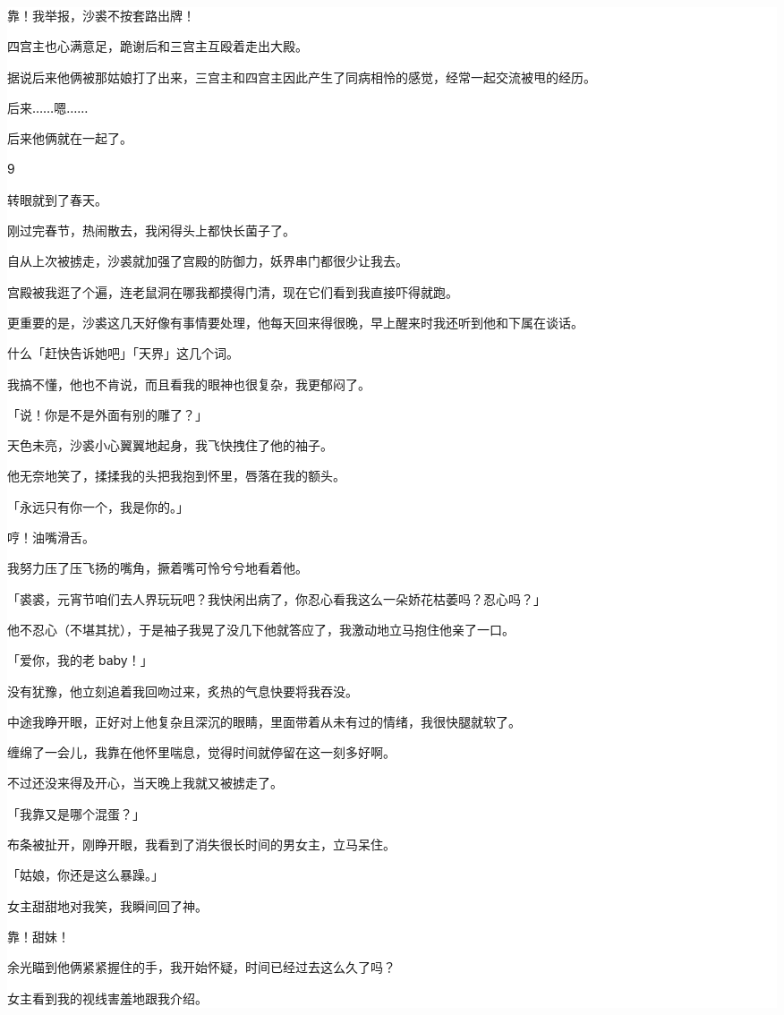 靠！我举报，沙裘不按套路出牌！

四宫主也心满意足，跪谢后和三宫主互殴着走出大殿。

据说后来他俩被那姑娘打了出来，三宫主和四宫主因此产生了同病相怜的感觉，经常一起交流被甩的经历。

后来……嗯……

后来他俩就在一起了。

9

转眼就到了春天。

刚过完春节，热闹散去，我闲得头上都快长菌子了。

自从上次被掳走，沙裘就加强了宫殿的防御力，妖界串门都很少让我去。

宫殿被我逛了个遍，连老鼠洞在哪我都摸得门清，现在它们看到我直接吓得就跑。

更重要的是，沙裘这几天好像有事情要处理，他每天回来得很晚，早上醒来时我还听到他和下属在谈话。

什么「赶快告诉她吧」「天界」这几个词。

我搞不懂，他也不肯说，而且看我的眼神也很复杂，我更郁闷了。

「说！你是不是外面有别的雕了？」

天色未亮，沙裘小心翼翼地起身，我飞快拽住了他的袖子。

他无奈地笑了，揉揉我的头把我抱到怀里，唇落在我的额头。

「永远只有你一个，我是你的。」

哼！油嘴滑舌。

我努力压了压飞扬的嘴角，撅着嘴可怜兮兮地看着他。

「裘裘，元宵节咱们去人界玩玩吧？我快闲出病了，你忍心看我这么一朵娇花枯萎吗？忍心吗？」

他不忍心（不堪其扰），于是袖子我晃了没几下他就答应了，我激动地立马抱住他亲了一口。

「爱你，我的老 baby！」

没有犹豫，他立刻追着我回吻过来，炙热的气息快要将我吞没。

中途我睁开眼，正好对上他复杂且深沉的眼睛，里面带着从未有过的情绪，我很快腿就软了。

缠绵了一会儿，我靠在他怀里喘息，觉得时间就停留在这一刻多好啊。

不过还没来得及开心，当天晚上我就又被掳走了。

「我靠又是哪个混蛋？」

布条被扯开，刚睁开眼，我看到了消失很长时间的男女主，立马呆住。

「姑娘，你还是这么暴躁。」

女主甜甜地对我笑，我瞬间回了神。

靠！甜妹！

余光瞄到他俩紧紧握住的手，我开始怀疑，时间已经过去这么久了吗？

女主看到我的视线害羞地跟我介绍。
